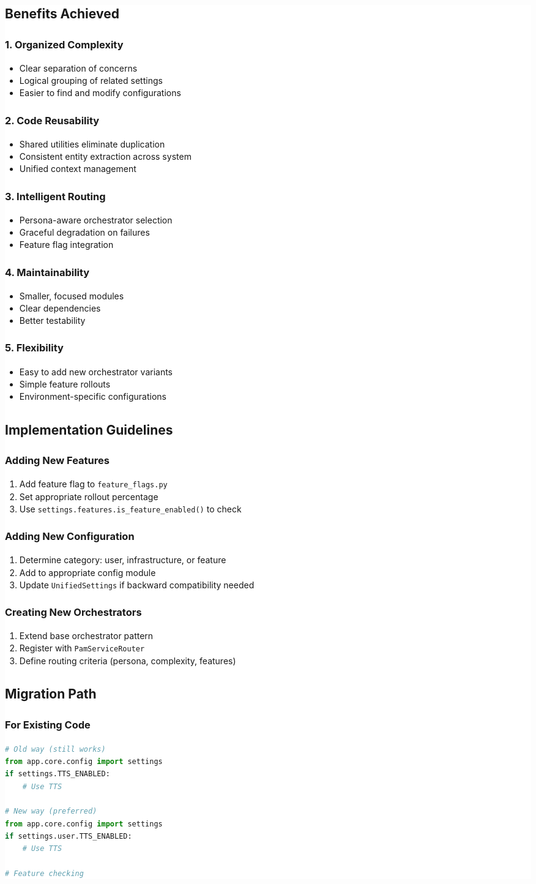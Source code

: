 ## Benefits Achieved

### 1. **Organized Complexity**
- Clear separation of concerns
- Logical grouping of related settings
- Easier to find and modify configurations

### 2. **Code Reusability**
- Shared utilities eliminate duplication
- Consistent entity extraction across system
- Unified context management

### 3. **Intelligent Routing**
- Persona-aware orchestrator selection
- Graceful degradation on failures
- Feature flag integration

### 4. **Maintainability**
- Smaller, focused modules
- Clear dependencies
- Better testability

### 5. **Flexibility**
- Easy to add new orchestrator variants
- Simple feature rollouts
- Environment-specific configurations

## Implementation Guidelines

### Adding New Features
1. Add feature flag to `feature_flags.py`
2. Set appropriate rollout percentage
3. Use `settings.features.is_feature_enabled()` to check

### Adding New Configuration
1. Determine category: user, infrastructure, or feature
2. Add to appropriate config module
3. Update `UnifiedSettings` if backward compatibility needed

### Creating New Orchestrators
1. Extend base orchestrator pattern
2. Register with `PamServiceRouter`
3. Define routing criteria (persona, complexity, features)

## Migration Path

### For Existing Code
```python
# Old way (still works)
from app.core.config import settings
if settings.TTS_ENABLED:
    # Use TTS

# New way (preferred)
from app.core.config import settings
if settings.user.TTS_ENABLED:
    # Use TTS

# Feature checking
```